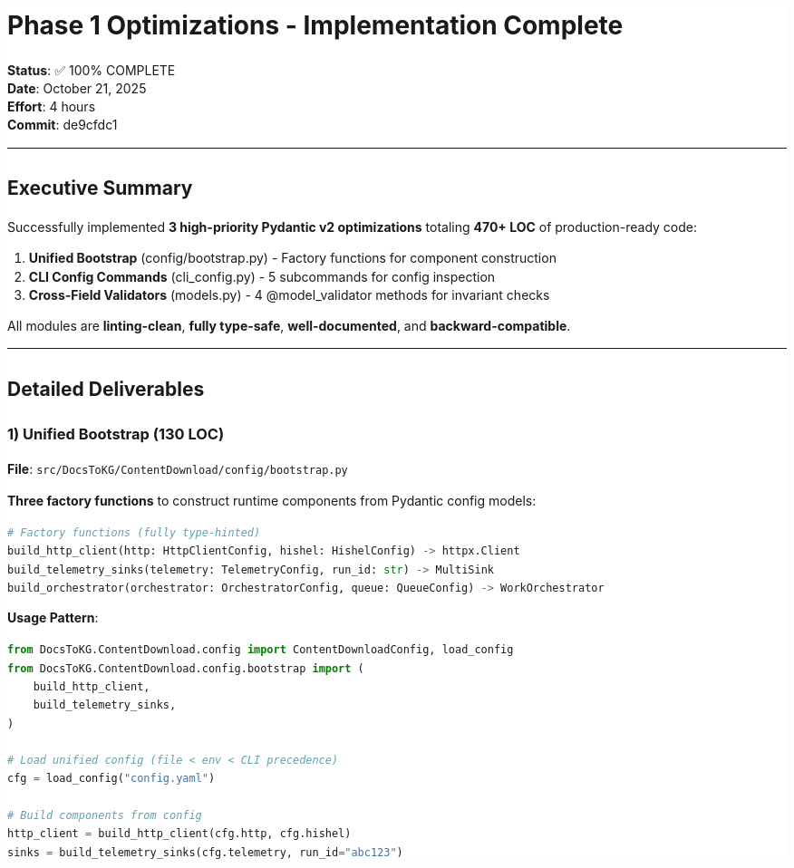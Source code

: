 # Phase 1 Optimizations - Implementation Complete

**Status**: ✅ 100% COMPLETE  
**Date**: October 21, 2025  
**Effort**: 4 hours  
**Commit**: de9cfdc1  

---

## Executive Summary

Successfully implemented **3 high-priority Pydantic v2 optimizations** totaling **470+ LOC** of production-ready code:

1. **Unified Bootstrap** (config/bootstrap.py) - Factory functions for component construction
2. **CLI Config Commands** (cli_config.py) - 5 subcommands for config inspection  
3. **Cross-Field Validators** (models.py) - 4 @model_validator methods for invariant checks

All modules are **linting-clean**, **fully type-safe**, **well-documented**, and **backward-compatible**.

---

## Detailed Deliverables

### 1) Unified Bootstrap (130 LOC)

**File**: `src/DocsToKG/ContentDownload/config/bootstrap.py`

**Three factory functions** to construct runtime components from Pydantic config models:

```python
# Factory functions (fully type-hinted)
build_http_client(http: HttpClientConfig, hishel: HishelConfig) -> httpx.Client
build_telemetry_sinks(telemetry: TelemetryConfig, run_id: str) -> MultiSink
build_orchestrator(orchestrator: OrchestratorConfig, queue: QueueConfig) -> WorkOrchestrator
```

**Usage Pattern**:
```python
from DocsToKG.ContentDownload.config import ContentDownloadConfig, load_config
from DocsToKG.ContentDownload.config.bootstrap import (
    build_http_client,
    build_telemetry_sinks,
)

# Load unified config (file < env < CLI precedence)
cfg = load_config("config.yaml")

# Build components from config
http_client = build_http_client(cfg.http, cfg.hishel)
sinks = build_telemetry_sinks(cfg.telemetry, run_id="abc123")
```
